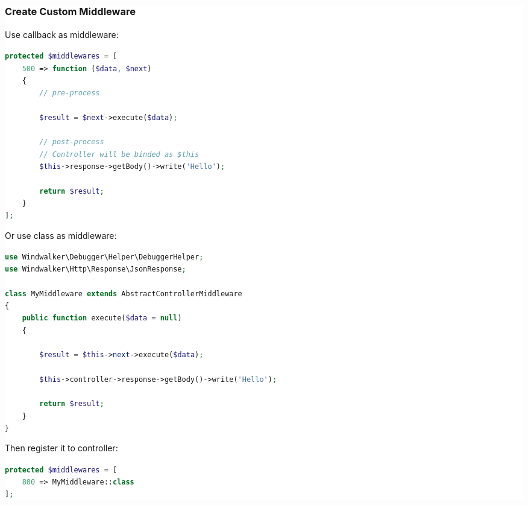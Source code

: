 ### Create Custom Middleware

Use callback as middleware:

``` php
protected $middlewares = [
    500 => function ($data, $next)
    {
        // pre-process

        $result = $next->execute($data);

        // post-process
        // Controller will be binded as $this
        $this->response->getBody()->write('Hello');

        return $result;
    }
];
```

Or use class as middleware:

``` php
use Windwalker\Debugger\Helper\DebuggerHelper;
use Windwalker\Http\Response\JsonResponse;

class MyMiddleware extends AbstractControllerMiddleware
{
	public function execute($data = null)
	{

		$result = $this->next->execute($data);

		$this->controller->response->getBody()->write('Hello');

		return $result;
	}
}
```

Then register it to controller:

``` php
protected $middlewares = [
    800 => MyMiddleware::class
];
```


